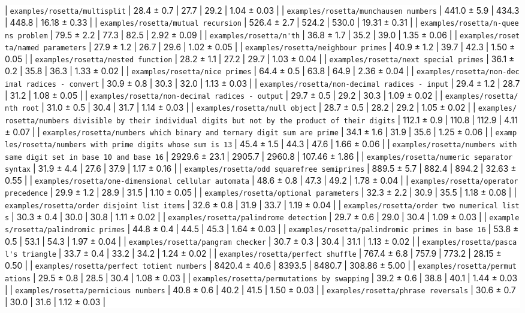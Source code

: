 | `examples/rosetta/multisplit` | 28.4 ± 0.7 | 27.7 | 29.2 | 1.04 ± 0.03 |
| `examples/rosetta/munchausen numbers` | 441.0 ± 5.9 | 434.3 | 448.8 | 16.18 ± 0.33 |
| `examples/rosetta/mutual recursion` | 526.4 ± 2.7 | 524.2 | 530.0 | 19.31 ± 0.31 |
| `examples/rosetta/n-queens problem` | 79.5 ± 2.2 | 77.3 | 82.5 | 2.92 ± 0.09 |
| `examples/rosetta/n'th` | 36.8 ± 1.7 | 35.2 | 39.0 | 1.35 ± 0.06 |
| `examples/rosetta/named parameters` | 27.9 ± 1.2 | 26.7 | 29.6 | 1.02 ± 0.05 |
| `examples/rosetta/neighbour primes` | 40.9 ± 1.2 | 39.7 | 42.3 | 1.50 ± 0.05 |
| `examples/rosetta/nested function` | 28.2 ± 1.1 | 27.2 | 29.7 | 1.03 ± 0.04 |
| `examples/rosetta/next special primes` | 36.1 ± 0.2 | 35.8 | 36.3 | 1.33 ± 0.02 |
| `examples/rosetta/nice primes` | 64.4 ± 0.5 | 63.8 | 64.9 | 2.36 ± 0.04 |
| `examples/rosetta/non-decimal radices - convert` | 30.9 ± 0.8 | 30.3 | 32.0 | 1.13 ± 0.03 |
| `examples/rosetta/non-decimal radices - input` | 29.4 ± 1.2 | 28.7 | 31.2 | 1.08 ± 0.05 |
| `examples/rosetta/non-decimal radices - output` | 29.7 ± 0.5 | 29.2 | 30.3 | 1.09 ± 0.02 |
| `examples/rosetta/nth root` | 31.0 ± 0.5 | 30.4 | 31.7 | 1.14 ± 0.03 |
| `examples/rosetta/null object` | 28.7 ± 0.5 | 28.2 | 29.2 | 1.05 ± 0.02 |
| `examples/rosetta/numbers divisible by their individual digits but not by the product of their digits` | 112.1 ± 0.9 | 110.8 | 112.9 | 4.11 ± 0.07 |
| `examples/rosetta/numbers which binary and ternary digit sum are prime` | 34.1 ± 1.6 | 31.9 | 35.6 | 1.25 ± 0.06 |
| `examples/rosetta/numbers with prime digits whose sum is 13` | 45.4 ± 1.5 | 44.3 | 47.6 | 1.66 ± 0.06 |
| `examples/rosetta/numbers with same digit set in base 10 and base 16` | 2929.6 ± 23.1 | 2905.7 | 2960.8 | 107.46 ± 1.86 |
| `examples/rosetta/numeric separator syntax` | 31.9 ± 4.4 | 27.6 | 37.9 | 1.17 ± 0.16 |
| `examples/rosetta/odd squarefree semiprimes` | 889.5 ± 5.7 | 882.4 | 894.2 | 32.63 ± 0.55 |
| `examples/rosetta/one-dimensional cellular automata` | 48.6 ± 0.8 | 47.3 | 49.2 | 1.78 ± 0.04 |
| `examples/rosetta/operator precedence` | 29.9 ± 1.2 | 28.9 | 31.5 | 1.10 ± 0.05 |
| `examples/rosetta/optional parameters` | 32.3 ± 2.2 | 30.9 | 35.5 | 1.18 ± 0.08 |
| `examples/rosetta/order disjoint list items` | 32.6 ± 0.8 | 31.9 | 33.7 | 1.19 ± 0.04 |
| `examples/rosetta/order two numerical lists` | 30.3 ± 0.4 | 30.0 | 30.8 | 1.11 ± 0.02 |
| `examples/rosetta/palindrome detection` | 29.7 ± 0.6 | 29.0 | 30.4 | 1.09 ± 0.03 |
| `examples/rosetta/palindromic primes` | 44.8 ± 0.4 | 44.5 | 45.3 | 1.64 ± 0.03 |
| `examples/rosetta/palindromic primes in base 16` | 53.8 ± 0.5 | 53.1 | 54.3 | 1.97 ± 0.04 |
| `examples/rosetta/pangram checker` | 30.7 ± 0.3 | 30.4 | 31.1 | 1.13 ± 0.02 |
| `examples/rosetta/pascal's triangle` | 33.7 ± 0.4 | 33.2 | 34.2 | 1.24 ± 0.02 |
| `examples/rosetta/perfect shuffle` | 767.4 ± 6.8 | 757.9 | 773.2 | 28.15 ± 0.50 |
| `examples/rosetta/perfect totient numbers` | 8420.4 ± 40.6 | 8393.5 | 8480.7 | 308.86 ± 5.00 |
| `examples/rosetta/permutations` | 29.5 ± 0.8 | 28.5 | 30.4 | 1.08 ± 0.03 |
| `examples/rosetta/permutations by swapping` | 39.2 ± 0.6 | 38.8 | 40.1 | 1.44 ± 0.03 |
| `examples/rosetta/pernicious numbers` | 40.8 ± 0.6 | 40.2 | 41.5 | 1.50 ± 0.03 |
| `examples/rosetta/phrase reversals` | 30.6 ± 0.7 | 30.0 | 31.6 | 1.12 ± 0.03 |